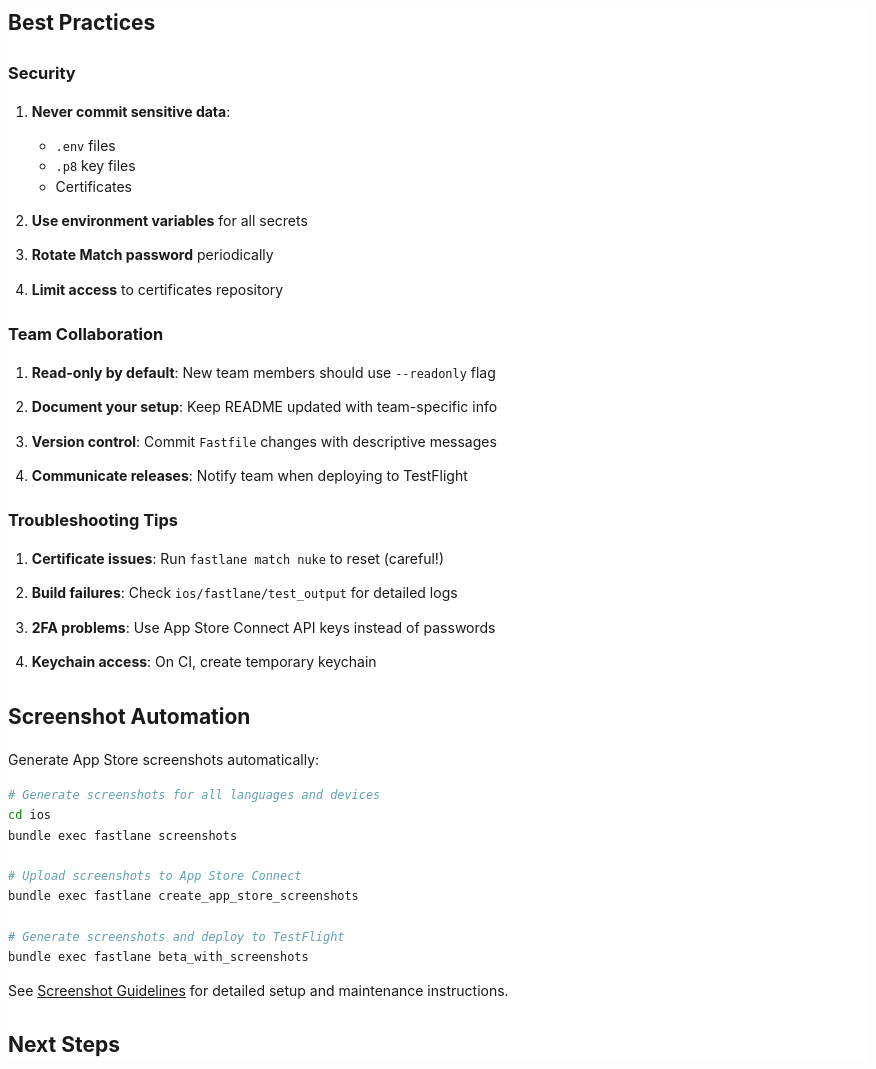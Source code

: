 ## Best Practices

### Security

1. **Never commit sensitive data**:
   - `.env` files
   - `.p8` key files
   - Certificates

2. **Use environment variables** for all secrets

3. **Rotate Match password** periodically

4. **Limit access** to certificates repository

### Team Collaboration

1. **Read-only by default**: New team members should use `--readonly` flag

2. **Document your setup**: Keep README updated with team-specific info

3. **Version control**: Commit `Fastfile` changes with descriptive messages

4. **Communicate releases**: Notify team when deploying to TestFlight

### Troubleshooting Tips

1. **Certificate issues**: Run `fastlane match nuke` to reset (careful!)

2. **Build failures**: Check `ios/fastlane/test_output` for detailed logs

3. **2FA problems**: Use App Store Connect API keys instead of passwords

4. **Keychain access**: On CI, create temporary keychain

## Screenshot Automation

Generate App Store screenshots automatically:

```bash
# Generate screenshots for all languages and devices
cd ios
bundle exec fastlane screenshots

# Upload screenshots to App Store Connect
bundle exec fastlane create_app_store_screenshots

# Generate screenshots and deploy to TestFlight
bundle exec fastlane beta_with_screenshots
```

See [Screenshot Guidelines](screenshot_guidelines.md) for detailed setup and maintenance instructions.

## Next Steps
